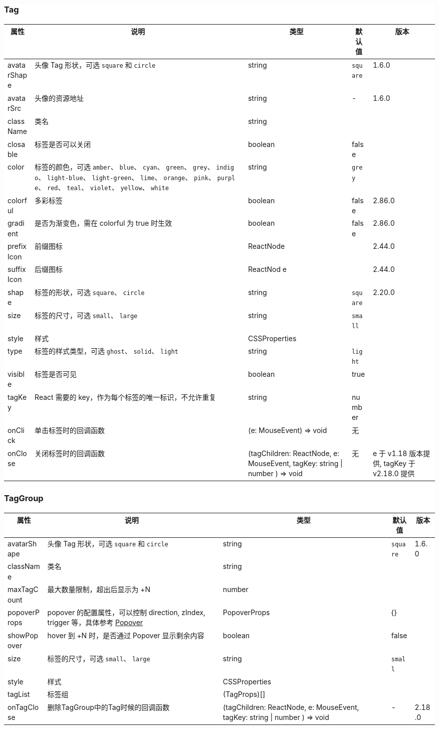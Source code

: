 ### Tag

| 属性  | 说明        | 类型   | 默认值 | 版本 |
|-------|-------------|-----------------|--------|--------|
| avatarShape | 头像 Tag 形状，可选 `square` 和 `circle` | string |  `square`   | 1.6.0|
| avatarSrc | 头像的资源地址 | string |  -   | 1.6.0 |
| className | 类名 | string |     | |
| closable | 标签是否可以关闭 | boolean  |  false   | |
| color  | 标签的颜色，可选 `amber`、 `blue`、 `cyan`、 `green`、 `grey`、 `indigo`、 `light-blue`、 `light-green`、 `lime`、 `orange`、 `pink`、 `purple`、 `red`、 `teal`、 `violet`、 `yellow`、 `white` | string  | `grey`| |
| colorful | 多彩标签 | boolean | false | 2.86.0|
| gradient | 是否为渐变色，需在 colorful 为 true 时生效 | boolean | false | 2.86.0|
| prefixIcon | 前缀图标 | ReactNode | | 2.44.0 |
| suffixIcon | 后缀图标 | ReactNod e | | 2.44.0 |
| shape | 标签的形状，可选 `square`、 `circle` | string | `square` | 2.20.0 |
| size | 标签的尺寸，可选 `small`、 `large` | string | `small` | |
| style | 样式 | CSSProperties |     | |
| type  | 标签的样式类型，可选 `ghost`、 `solid`、 `light` | string  | `light`     | |
| visible | 标签是否可见 | boolean | true    | |
| tagKey  | React 需要的 key，作为每个标签的唯一标识，不允许重复 | string | number | |
| onClick | 单击标签时的回调函数 | (e: MouseEvent) => void | 无   | |
| onClose | 关闭标签时的回调函数 | (tagChildren: ReactNode, e: MouseEvent, tagKey: string \| number ) => void | 无    | e 于 v1.18 版本提供, tagKey 于 v2.18.0 提供 |

### TagGroup

| 属性  | 说明        | 类型   | 默认值 | 版本 |
|-------|-------------|--------------|----|--------|
| avatarShape | 头像 Tag 形状，可选 `square` 和 `circle` | string |  `square` | 1.6.0 |
| className | 类名 | string |    | |
| maxTagCount | 最大数量限制，超出后显示为 +N | number |    | |
| popoverProps | popover 的配置属性，可以控制 direction, zIndex, trigger 等，具体参考 [Popover](/zh-CN/show/popover#API_参考) | PopoverProps | {} | |
| showPopover | hover 到 +N 时，是否通过 Popover 显示剩余内容 | boolean | false | |
| size | 标签的尺寸，可选 `small`、 `large` | string | `small` | |
| style | 样式 | CSSProperties |    | |
| tagList | 标签组  | (TagProps)[] |     | |
| onTagClose | 删除TagGroup中的Tag时候的回调函数 | (tagChildren: ReactNode, e: MouseEvent, tagKey: string \| number ) => void | - |  2.18.0 |
